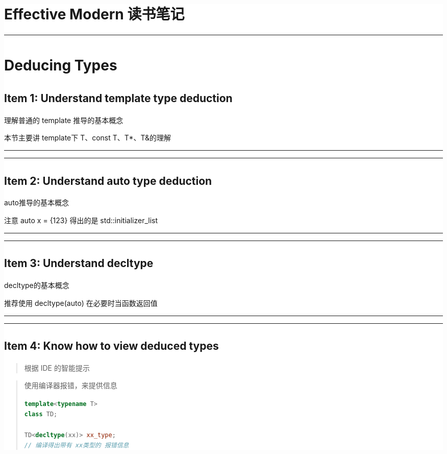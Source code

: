#  Effective Modern 读书笔记

---

# Deducing Types



## Item 1: Understand template type deduction

理解普通的 template 推导的基本概念

本节主要讲 template下 T、const T、T*、T&的理解



---

---



## Item 2: Understand auto type deduction

auto推导的基本概念

注意 auto x = {123} 得出的是 std::initializer_list<int>



---

---



## Item 3: Understand decltype

decltype的基本概念

推荐使用 decltype(auto) 在必要时当函数返回值



---

---



## Item 4: Know how to view deduced types

> 根据 IDE 的智能提示

> 使用编译器报错，来提供信息
>
> ```cpp
> template<typename T>
> class TD;
> 
> TD<decltype(xx)> xx_type;
> // 编译得出带有 xx类型的 报错信息
> ```

